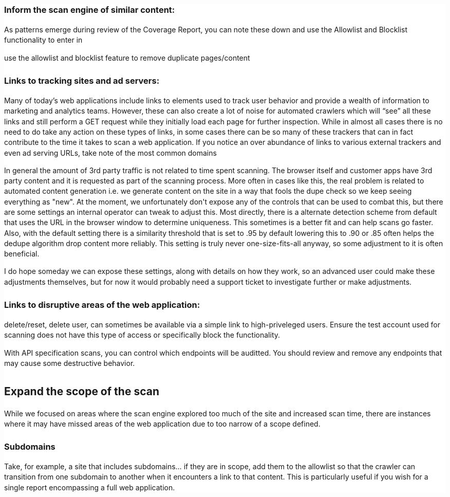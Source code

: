 
### Inform the scan engine of similar content: ###
As patterns emerge during review of the Coverage Report, you can note these down and use the Allowlist and Blocklist functionality to enter in  

use the allowlist and blocklist feature to remove duplicate pages/content


### Links to tracking sites and ad servers: ###
Many of today’s web applications include links to elements used to track user behavior and provide a wealth of information to marketing and analytics teams. However, these can also create a lot of noise for automated crawlers which will “see” all these links and still perform a GET request while they initially load each page for further inspection. While in almost all cases there is no need to do take any action on these types of links, in some cases there can be so many of these trackers that can in fact contribute to the time it takes to scan a web application. If you notice an over abundance of links to various external trackers and even ad serving URLs, take note of the most common domains


In general the amount of 3rd party traffic is not related to time spent scanning. The browser itself and customer apps have 3rd party content and it is requested as part of the scanning process. More often in cases like this, the real problem is related to automated content generation i.e. we generate content on the site in a way that fools the dupe check so we keep seeing everything as "new". At the moment, we unfortunately don't expose any of the controls that can be used to combat this, but there are some settings an internal operator can tweak to adjust this. Most directly, there is a alternate detection scheme from default that uses the URL in the browser window to determine uniqueness. This sometimes is a better fit and can help scans go faster. Also, with the default setting there is a similarity threshold that is set to .95 by default lowering this to .90 or .85 often helps the dedupe algorithm drop content more reliably. This setting is truly never one-size-fits-all anyway, so some adjustment to it is often beneficial.

I do hope someday we can expose these settings, along with details on how they work, so an advanced user could make these adjustments themselves, but for now it would probably need a support ticket to investigate further or make adjustments.

### Links to disruptive areas of the web application: ###
delete/reset, delete user, can sometimes be available via a simple link to high-priveleged users. Ensure the test account used for scanning does not have this type of access or specifically block the functionality.

With API specification scans, you can control which endpoints will be auditted. You should review and remove any endpoints that may cause some destructive behavior.

## Expand the scope of the scan ##
While we focused on areas where the scan engine explored too much of the site and increased scan time, there are instances where it may have missed areas of the web application due to too narrow of a scope defined.

### Subdomains ###
Take, for example, a site that includes subdomains… if they are in scope, add them to the allowlist so that the crawler can transition from one subdomain to another when it encounters a link to that content. This is particularly useful if you wish for a single report encompassing a full web application.

